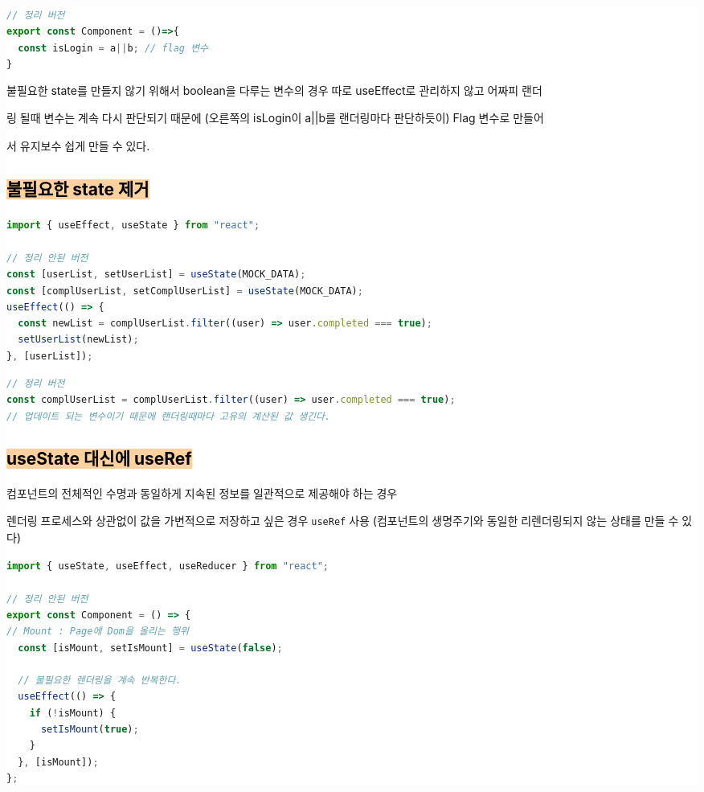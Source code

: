 ```jsx
// 정리 버전
export const Component = ()=>{
  const isLogin = a||b; // flag 변수
}
```

불필요한 state를 만들지 않기 위해서 boolean을 다루는 변수의 경우 따로 useEffect로 관리하지 않고 어짜피 랜더

링 될때 변수는 계속 다시 판단되기 때문에 (오른쪽의 isLogin이 a||b를 랜더링마다 판단하듯이) Flag 변수로 만들어

서 유지보수 쉽게 만들 수 있다.

## <mark style="background: #FFB86CA6;">불필요한 state 제거</mark>

```jsx
import { useEffect, useState } from "react";

// 정리 안된 버전
const [userList, setUserList] = useState(MOCK_DATA);
const [complUserList, setComplUserList] = useState(MOCK_DATA);  
useEffect(() => {
  const newList = complUserList.filter((user) => user.completed === true);
  setUserList(newList);
}, [userList]);
```

```jsx
// 정리 버전
const complUserList = complUserList.filter((user) => user.completed === true);
// 업데이트 되는 변수이기 때문에 랜더링때마다 고유의 계산된 값 생긴다.
```

## <mark style="background: #FFB86CA6;">useState 대신에 useRef</mark>

컴포넌트의 전체적인 수명과 동일하게 지속된 정보를 일관적으로 제공해야 하는 경우

렌더링 프로세스와 상관없이 값을 가변적으로 저장하고 싶은 경우 `useRef` 사용
(컴포넌트의 생명주기와 동일한 리렌더링되지 않는 상태를 만들 수 있다)

```jsx
import { useState, useEffect, useReducer } from "react";

// 정리 안된 버전
export const Component = () => {
// Mount : Page에 Dom을 올리는 행위
  const [isMount, setIsMount] = useState(false);

  // 불필요한 렌더링을 계속 반복한다.
  useEffect(() => {
    if (!isMount) {
      setIsMount(true);
    }
  }, [isMount]);
};
```
